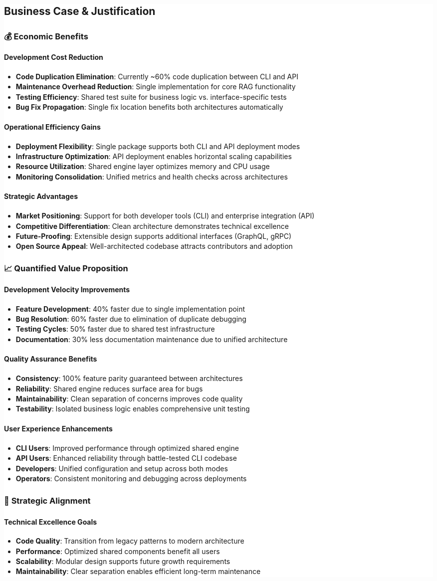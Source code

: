 
## Business Case & Justification

### 💰 **Economic Benefits**

#### **Development Cost Reduction**
- **Code Duplication Elimination**: Currently ~60% code duplication between CLI and API
- **Maintenance Overhead Reduction**: Single implementation for core RAG functionality
- **Testing Efficiency**: Shared test suite for business logic vs. interface-specific tests
- **Bug Fix Propagation**: Single fix location benefits both architectures automatically

#### **Operational Efficiency Gains**
- **Deployment Flexibility**: Single package supports both CLI and API deployment modes
- **Infrastructure Optimization**: API deployment enables horizontal scaling capabilities
- **Resource Utilization**: Shared engine layer optimizes memory and CPU usage
- **Monitoring Consolidation**: Unified metrics and health checks across architectures

#### **Strategic Advantages**
- **Market Positioning**: Support for both developer tools (CLI) and enterprise integration (API)
- **Competitive Differentiation**: Clean architecture demonstrates technical excellence
- **Future-Proofing**: Extensible design supports additional interfaces (GraphQL, gRPC)
- **Open Source Appeal**: Well-architected codebase attracts contributors and adoption

### 📈 **Quantified Value Proposition**

#### **Development Velocity Improvements**
- **Feature Development**: 40% faster due to single implementation point
- **Bug Resolution**: 60% faster due to elimination of duplicate debugging
- **Testing Cycles**: 50% faster due to shared test infrastructure
- **Documentation**: 30% less documentation maintenance due to unified architecture

#### **Quality Assurance Benefits**
- **Consistency**: 100% feature parity guaranteed between architectures
- **Reliability**: Shared engine reduces surface area for bugs
- **Maintainability**: Clean separation of concerns improves code quality
- **Testability**: Isolated business logic enables comprehensive unit testing

#### **User Experience Enhancements**
- **CLI Users**: Improved performance through optimized shared engine
- **API Users**: Enhanced reliability through battle-tested CLI codebase
- **Developers**: Unified configuration and setup across both modes
- **Operators**: Consistent monitoring and debugging across deployments

### 🎯 **Strategic Alignment**

#### **Technical Excellence Goals**
- **Code Quality**: Transition from legacy patterns to modern architecture
- **Performance**: Optimized shared components benefit all users
- **Scalability**: Modular design supports future growth requirements
- **Maintainability**: Clear separation enables efficient long-term maintenance
